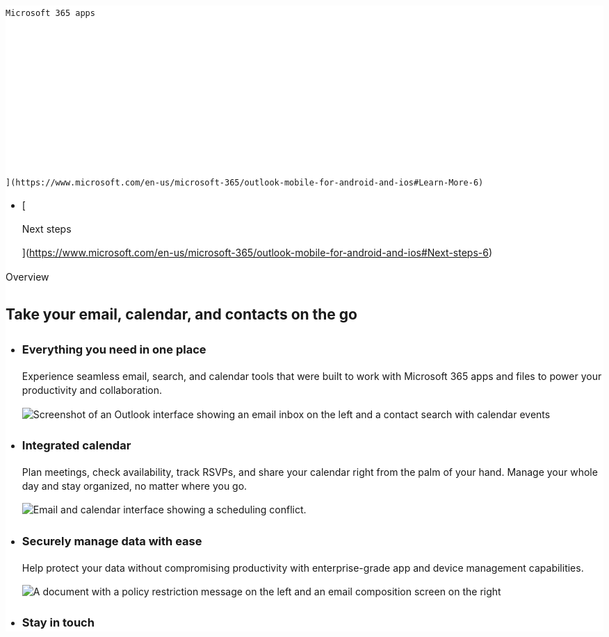     Microsoft 365 apps
    
    
    
    
    
    
    
    
    
    
    
    ](https://www.microsoft.com/en-us/microsoft-365/outlook-mobile-for-android-and-ios#Learn-More-6)
- [
    
    Next steps
    
    
    
    
    
    
    
    
    
    
    
    ](https://www.microsoft.com/en-us/microsoft-365/outlook-mobile-for-android-and-ios#Next-steps-6)

Overview

## Take your email, calendar, and contacts on the go

- ### 
    
    ### Everything you need in one place
    
    Experience seamless email, search, and calendar tools that were built to work with Microsoft 365 apps and files to power your productivity and collaboration.
    
    ![Screenshot of an Outlook interface showing an email inbox on the left and a contact search with calendar events ](https://cdn-dynmedia-1.microsoft.com/is/image/microsoftcorp/5cqzzqf8-2-accordion-1-800x513-1?resMode=sharp2&op_usm=1.5,0.65,15,0&wid=1664&hei=1062&qlt=100&fmt=png-alpha&fit=constrain)
    
- ### 
    
    ### Integrated calendar
    
    Plan meetings, check availability, track RSVPs, and share your calendar right from the palm of your hand. Manage your whole day and stay organized, no matter where you go.
    
    ![Email and calendar interface showing a scheduling conflict.](https://cdn-dynmedia-1.microsoft.com/is/image/microsoftcorp/tbypwpku-2-accordion-2-800x513?resMode=sharp2&op_usm=1.5,0.65,15,0&wid=1664&hei=1062&qlt=100&fmt=png-alpha&fit=constrain)
    
- ### 
    
    ### Securely manage data with ease
    
    Help protect your data without compromising productivity with enterprise-grade app and device management capabilities.
    
    ![A document with a policy restriction message on the left and an email composition screen on the right](https://cdn-dynmedia-1.microsoft.com/is/image/microsoftcorp/pqnqg1xp-2-accordion-3-800x513?resMode=sharp2&op_usm=1.5,0.65,15,0&wid=1664&hei=1062&qlt=100&fmt=png-alpha&fit=constrain)
    
- ### 
    
    ### Stay in touch
    